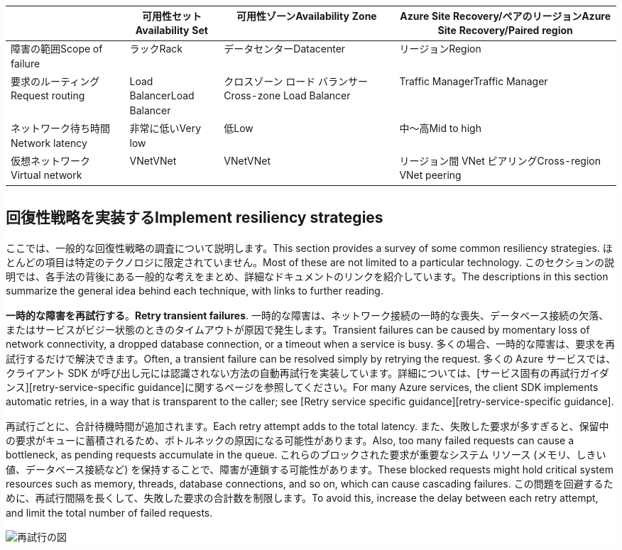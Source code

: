 | &nbsp; | <span data-ttu-id="c6ecf-351">可用性セット</span><span class="sxs-lookup"><span data-stu-id="c6ecf-351">Availability Set</span></span> | <span data-ttu-id="c6ecf-352">可用性ゾーン</span><span class="sxs-lookup"><span data-stu-id="c6ecf-352">Availability Zone</span></span> | <span data-ttu-id="c6ecf-353">Azure Site Recovery/ペアのリージョン</span><span class="sxs-lookup"><span data-stu-id="c6ecf-353">Azure Site Recovery/Paired region</span></span> |
|--------|------------------|-------------------|---------------|
| <span data-ttu-id="c6ecf-354">障害の範囲</span><span class="sxs-lookup"><span data-stu-id="c6ecf-354">Scope of failure</span></span> | <span data-ttu-id="c6ecf-355">ラック</span><span class="sxs-lookup"><span data-stu-id="c6ecf-355">Rack</span></span> | <span data-ttu-id="c6ecf-356">データセンター</span><span class="sxs-lookup"><span data-stu-id="c6ecf-356">Datacenter</span></span> | <span data-ttu-id="c6ecf-357">リージョン</span><span class="sxs-lookup"><span data-stu-id="c6ecf-357">Region</span></span> |
| <span data-ttu-id="c6ecf-358">要求のルーティング</span><span class="sxs-lookup"><span data-stu-id="c6ecf-358">Request routing</span></span> | <span data-ttu-id="c6ecf-359">Load Balancer</span><span class="sxs-lookup"><span data-stu-id="c6ecf-359">Load Balancer</span></span> | <span data-ttu-id="c6ecf-360">クロスゾーン ロード バランサー</span><span class="sxs-lookup"><span data-stu-id="c6ecf-360">Cross-zone Load Balancer</span></span> | <span data-ttu-id="c6ecf-361">Traffic Manager</span><span class="sxs-lookup"><span data-stu-id="c6ecf-361">Traffic Manager</span></span> |
| <span data-ttu-id="c6ecf-362">ネットワーク待ち時間</span><span class="sxs-lookup"><span data-stu-id="c6ecf-362">Network latency</span></span> | <span data-ttu-id="c6ecf-363">非常に低い</span><span class="sxs-lookup"><span data-stu-id="c6ecf-363">Very low</span></span> | <span data-ttu-id="c6ecf-364">低</span><span class="sxs-lookup"><span data-stu-id="c6ecf-364">Low</span></span> | <span data-ttu-id="c6ecf-365">中～高</span><span class="sxs-lookup"><span data-stu-id="c6ecf-365">Mid to high</span></span> |
| <span data-ttu-id="c6ecf-366">仮想ネットワーク</span><span class="sxs-lookup"><span data-stu-id="c6ecf-366">Virtual network</span></span>  | <span data-ttu-id="c6ecf-367">VNet</span><span class="sxs-lookup"><span data-stu-id="c6ecf-367">VNet</span></span> | <span data-ttu-id="c6ecf-368">VNet</span><span class="sxs-lookup"><span data-stu-id="c6ecf-368">VNet</span></span> | <span data-ttu-id="c6ecf-369">リージョン間 VNet ピアリング</span><span class="sxs-lookup"><span data-stu-id="c6ecf-369">Cross-region VNet peering</span></span> |

## <a name="implement-resiliency-strategies"></a><span data-ttu-id="c6ecf-370">回復性戦略を実装する</span><span class="sxs-lookup"><span data-stu-id="c6ecf-370">Implement resiliency strategies</span></span>

<span data-ttu-id="c6ecf-371">ここでは、一般的な回復性戦略の調査について説明します。</span><span class="sxs-lookup"><span data-stu-id="c6ecf-371">This section provides a survey of some common resiliency strategies.</span></span> <span data-ttu-id="c6ecf-372">ほとんどの項目は特定のテクノロジに限定されていません。</span><span class="sxs-lookup"><span data-stu-id="c6ecf-372">Most of these are not limited to a particular technology.</span></span> <span data-ttu-id="c6ecf-373">このセクションの説明では、各手法の背後にある一般的な考えをまとめ、詳細なドキュメントのリンクを紹介しています。</span><span class="sxs-lookup"><span data-stu-id="c6ecf-373">The descriptions in this section summarize the general idea behind each technique, with links to further reading.</span></span>

<span data-ttu-id="c6ecf-374">**一時的な障害を再試行する**。</span><span class="sxs-lookup"><span data-stu-id="c6ecf-374">**Retry transient failures**.</span></span> <span data-ttu-id="c6ecf-375">一時的な障害は、ネットワーク接続の一時的な喪失、データベース接続の欠落、またはサービスがビジー状態のときのタイムアウトが原因で発生します。</span><span class="sxs-lookup"><span data-stu-id="c6ecf-375">Transient failures can be caused by momentary loss of network connectivity, a dropped database connection, or a timeout when a service is busy.</span></span> <span data-ttu-id="c6ecf-376">多くの場合、一時的な障害は、要求を再試行するだけで解決できます。</span><span class="sxs-lookup"><span data-stu-id="c6ecf-376">Often, a transient failure can be resolved simply by retrying the request.</span></span> <span data-ttu-id="c6ecf-377">多くの Azure サービスでは、クライアント SDK が呼び出し元には認識されない方法の自動再試行を実装しています。詳細については、[サービス固有の再試行ガイダンス][retry-service-specific guidance]に関するページを参照してください。</span><span class="sxs-lookup"><span data-stu-id="c6ecf-377">For many Azure services, the client SDK implements automatic retries, in a way that is transparent to the caller; see [Retry service specific guidance][retry-service-specific guidance].</span></span>

<span data-ttu-id="c6ecf-378">再試行ごとに、合計待機時間が追加されます。</span><span class="sxs-lookup"><span data-stu-id="c6ecf-378">Each retry attempt adds to the total latency.</span></span> <span data-ttu-id="c6ecf-379">また、失敗した要求が多すぎると、保留中の要求がキューに蓄積されるため、ボトルネックの原因になる可能性があります。</span><span class="sxs-lookup"><span data-stu-id="c6ecf-379">Also, too many failed requests can cause a bottleneck, as pending requests accumulate in the queue.</span></span> <span data-ttu-id="c6ecf-380">これらのブロックされた要求が重要なシステム リソース (メモリ、しきい値、データベース接続など) を保持することで、障害が連鎖する可能性があります。</span><span class="sxs-lookup"><span data-stu-id="c6ecf-380">These blocked requests might hold critical system resources such as memory, threads, database connections, and so on, which can cause cascading failures.</span></span> <span data-ttu-id="c6ecf-381">この問題を回避するために、再試行間隔を長くして、失敗した要求の合計数を制限します。</span><span class="sxs-lookup"><span data-stu-id="c6ecf-381">To avoid this, increase the delay between each retry attempt, and limit the total number of failed requests.</span></span>

![再試行の図](./images/retry.png)
